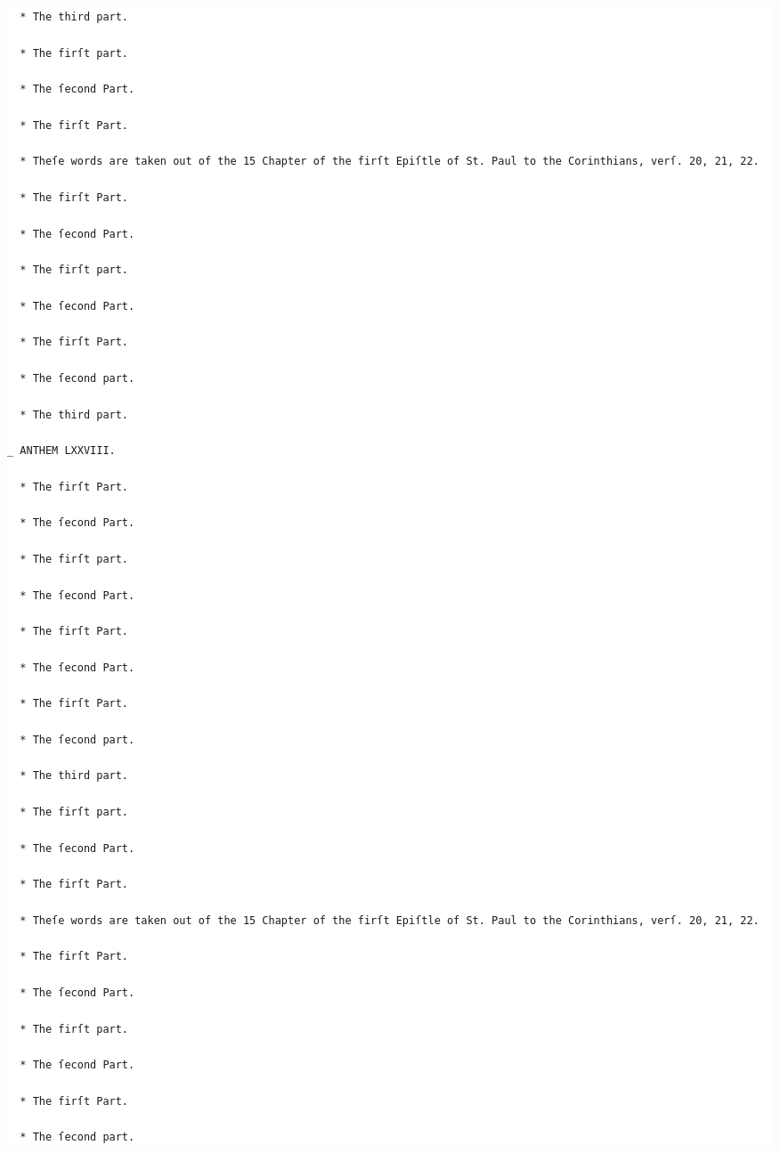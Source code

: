       * The third part.

      * The firſt part.

      * The ſecond Part.

      * The firſt Part.

      * Theſe words are taken out of the 15 Chapter of the firſt Epiſtle of St. Paul to the Corinthians, verſ. 20, 21, 22.

      * The firſt Part.

      * The ſecond Part.

      * The firſt part.

      * The ſecond Part.

      * The firſt Part.

      * The ſecond part.

      * The third part.

    _ ANTHEM LXXVIII.

      * The firſt Part.

      * The ſecond Part.

      * The firſt part.

      * The ſecond Part.

      * The firſt Part.

      * The ſecond Part.

      * The firſt Part.

      * The ſecond part.

      * The third part.

      * The firſt part.

      * The ſecond Part.

      * The firſt Part.

      * Theſe words are taken out of the 15 Chapter of the firſt Epiſtle of St. Paul to the Corinthians, verſ. 20, 21, 22.

      * The firſt Part.

      * The ſecond Part.

      * The firſt part.

      * The ſecond Part.

      * The firſt Part.

      * The ſecond part.
